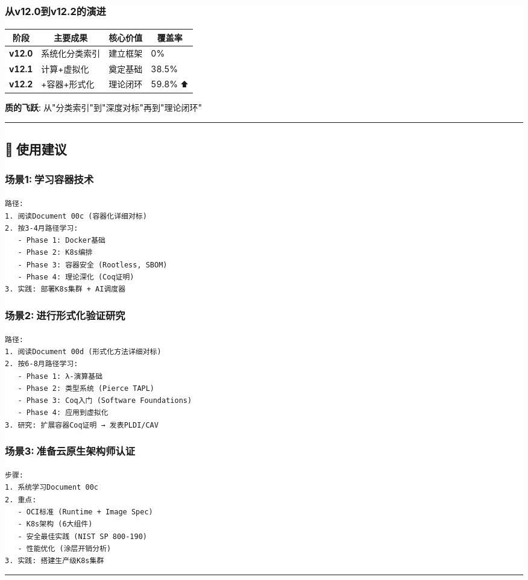 ### 从v12.0到v12.2的演进

| 阶段 | 主要成果 | 核心价值 | 覆盖率 |
|------|---------|---------|--------|
| **v12.0** | 系统化分类索引 | 建立框架 | 0% |
| **v12.1** | 计算+虚拟化 | 奠定基础 | 38.5% |
| **v12.2** | +容器+形式化 | 理论闭环 | 59.8% ⬆️ |

**质的飞跃**: 从"分类索引"到"深度对标"再到"理论闭环"

---

## 📖 使用建议

### 场景1: 学习容器技术

```
路径:
1. 阅读Document 00c (容器化详细对标)
2. 按3-4月路径学习:
   - Phase 1: Docker基础
   - Phase 2: K8s编排
   - Phase 3: 容器安全 (Rootless, SBOM)
   - Phase 4: 理论深化 (Coq证明)
3. 实践: 部署K8s集群 + AI调度器
```

### 场景2: 进行形式化验证研究

```
路径:
1. 阅读Document 00d (形式化方法详细对标)
2. 按6-8月路径学习:
   - Phase 1: λ-演算基础
   - Phase 2: 类型系统 (Pierce TAPL)
   - Phase 3: Coq入门 (Software Foundations)
   - Phase 4: 应用到虚拟化
3. 研究: 扩展容器Coq证明 → 发表PLDI/CAV
```

### 场景3: 准备云原生架构师认证

```
步骤:
1. 系统学习Document 00c
2. 重点:
   - OCI标准 (Runtime + Image Spec)
   - K8s架构 (6大组件)
   - 安全最佳实践 (NIST SP 800-190)
   - 性能优化 (涂层开销分析)
3. 实践: 搭建生产级K8s集群
```

---